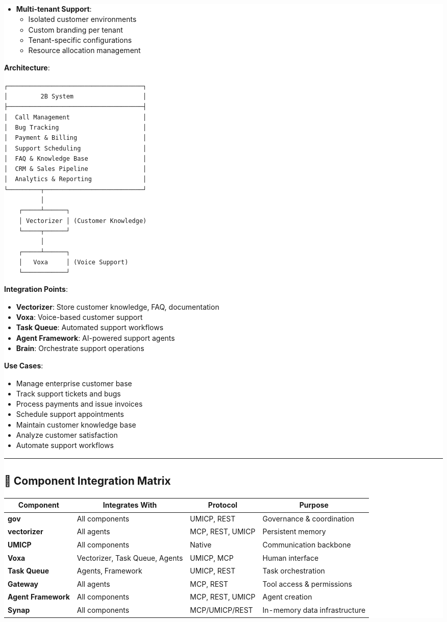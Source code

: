 - **Multi-tenant Support**:
  - Isolated customer environments
  - Custom branding per tenant
  - Tenant-specific configurations
  - Resource allocation management

**Architecture**:
```
┌─────────────────────────────────────┐
│         2B System                   │
├─────────────────────────────────────┤
│  Call Management                    │
│  Bug Tracking                       │
│  Payment & Billing                  │
│  Support Scheduling                 │
│  FAQ & Knowledge Base               │
│  CRM & Sales Pipeline               │
│  Analytics & Reporting              │
└─────────┬───────────────────────────┘
          │
    ┌─────┴──────┐
    │ Vectorizer │ (Customer Knowledge)
    └─────┬──────┘
          │
    ┌─────┴──────┐
    │   Voxa     │ (Voice Support)
    └────────────┘
```

**Integration Points**:
- **Vectorizer**: Store customer knowledge, FAQ, documentation
- **Voxa**: Voice-based customer support
- **Task Queue**: Automated support workflows
- **Agent Framework**: AI-powered support agents
- **Brain**: Orchestrate support operations

**Use Cases**:
- Manage enterprise customer base
- Track support tickets and bugs
- Process payments and issue invoices
- Schedule support appointments
- Maintain customer knowledge base
- Analyze customer satisfaction
- Automate support workflows

---

## 🔗 Component Integration Matrix

| Component | Integrates With | Protocol | Purpose |
|-----------|----------------|----------|---------|
| **gov** | All components | UMICP, REST | Governance & coordination |
| **vectorizer** | All agents | MCP, REST, UMICP | Persistent memory |
| **UMICP** | All components | Native | Communication backbone |
| **Voxa** | Vectorizer, Task Queue, Agents | UMICP, MCP | Human interface |
| **Task Queue** | Agents, Framework | UMICP, REST | Task orchestration |
| **Gateway** | All agents | MCP, REST | Tool access & permissions |
| **Agent Framework** | All components | MCP, REST, UMICP | Agent creation |
| **Synap** | All components | MCP/UMICP/REST | In-memory data infrastructure |